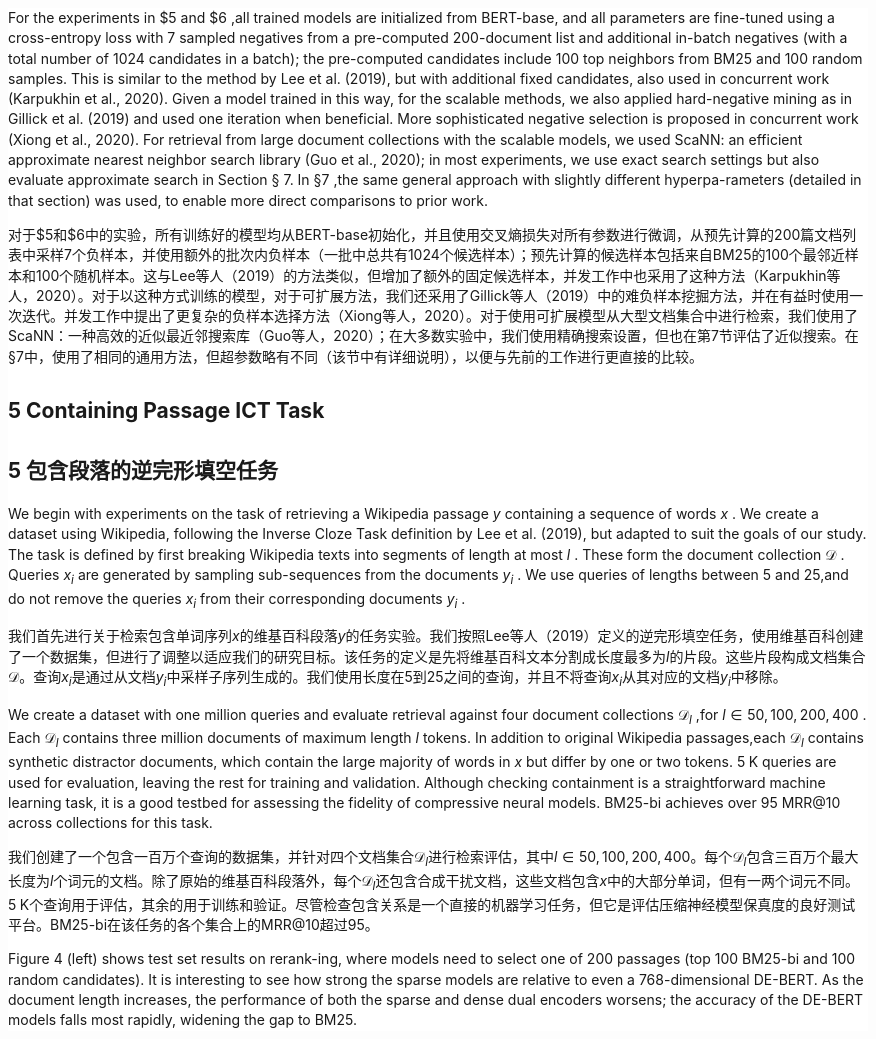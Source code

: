 For the experiments in $\$ 5$ and $\$ 6$ ,all trained models are initialized from BERT-base, and all parameters are fine-tuned using a cross-entropy loss with 7 sampled negatives from a pre-computed 200-document list and additional in-batch negatives (with a total number of 1024 candidates in a batch); the pre-computed candidates include 100 top neighbors from BM25 and 100 random samples. This is similar to the method by Lee et al. (2019), but with additional fixed candidates, also used in concurrent work (Karpukhin et al., 2020). Given a model trained in this way, for the scalable methods, we also applied hard-negative mining as in Gillick et al. (2019) and used one iteration when beneficial. More sophisticated negative selection is proposed in concurrent work (Xiong et al., 2020). For retrieval from large document collections with the scalable models, we used ScaNN: an efficient approximate nearest neighbor search library (Guo et al., 2020); in most experiments, we use exact search settings but also evaluate approximate search in Section § 7. In $§7$ ,the same general approach with slightly different hyperpa-rameters (detailed in that section) was used, to enable more direct comparisons to prior work.

对于$\$ 5$和$\$ 6$中的实验，所有训练好的模型均从BERT-base初始化，并且使用交叉熵损失对所有参数进行微调，从预先计算的200篇文档列表中采样7个负样本，并使用额外的批次内负样本（一批中总共有1024个候选样本）；预先计算的候选样本包括来自BM25的100个最邻近样本和100个随机样本。这与Lee等人（2019）的方法类似，但增加了额外的固定候选样本，并发工作中也采用了这种方法（Karpukhin等人，2020）。对于以这种方式训练的模型，对于可扩展方法，我们还采用了Gillick等人（2019）中的难负样本挖掘方法，并在有益时使用一次迭代。并发工作中提出了更复杂的负样本选择方法（Xiong等人，2020）。对于使用可扩展模型从大型文档集合中进行检索，我们使用了ScaNN：一种高效的近似最近邻搜索库（Guo等人，2020）；在大多数实验中，我们使用精确搜索设置，但也在第7节评估了近似搜索。在$§7$中，使用了相同的通用方法，但超参数略有不同（该节中有详细说明），以便与先前的工作进行更直接的比较。

## 5 Containing Passage ICT Task

## 5 包含段落的逆完形填空任务

We begin with experiments on the task of retrieving a Wikipedia passage $y$ containing a sequence of words $x$ . We create a dataset using Wikipedia, following the Inverse Cloze Task definition by Lee et al. (2019), but adapted to suit the goals of our study. The task is defined by first breaking Wikipedia texts into segments of length at most $l$ . These form the document collection $\mathcal{D}$ . Queries ${x}_{i}$ are generated by sampling sub-sequences from the documents ${y}_{i}$ . We use queries of lengths between 5 and 25,and do not remove the queries ${x}_{i}$ from their corresponding documents ${y}_{i}$ .

我们首先进行关于检索包含单词序列$x$的维基百科段落$y$的任务实验。我们按照Lee等人（2019）定义的逆完形填空任务，使用维基百科创建了一个数据集，但进行了调整以适应我们的研究目标。该任务的定义是先将维基百科文本分割成长度最多为$l$的片段。这些片段构成文档集合$\mathcal{D}$。查询${x}_{i}$是通过从文档${y}_{i}$中采样子序列生成的。我们使用长度在5到25之间的查询，并且不将查询${x}_{i}$从其对应的文档${y}_{i}$中移除。

We create a dataset with one million queries and evaluate retrieval against four document collections ${\mathcal{D}}_{l}$ ,for $l \in  {50},{100},{200},{400}$ . Each ${\mathcal{D}}_{l}$ contains three million documents of maximum length $l$ tokens. In addition to original Wikipedia passages,each ${\mathcal{D}}_{l}$ contains synthetic distractor documents, which contain the large majority of words in $x$ but differ by one or two tokens. $5\mathrm{\;K}$ queries are used for evaluation, leaving the rest for training and validation. Although checking containment is a straightforward machine learning task, it is a good testbed for assessing the fidelity of compressive neural models. BM25-bi achieves over 95 MRR@10 across collections for this task.

我们创建了一个包含一百万个查询的数据集，并针对四个文档集合${\mathcal{D}}_{l}$进行检索评估，其中$l \in  {50},{100},{200},{400}$。每个${\mathcal{D}}_{l}$包含三百万个最大长度为$l$个词元的文档。除了原始的维基百科段落外，每个${\mathcal{D}}_{l}$还包含合成干扰文档，这些文档包含$x$中的大部分单词，但有一两个词元不同。$5\mathrm{\;K}$个查询用于评估，其余的用于训练和验证。尽管检查包含关系是一个直接的机器学习任务，但它是评估压缩神经模型保真度的良好测试平台。BM25-bi在该任务的各个集合上的MRR@10超过95。

Figure 4 (left) shows test set results on rerank-ing, where models need to select one of 200 passages (top 100 BM25-bi and 100 random candidates). It is interesting to see how strong the sparse models are relative to even a 768-dimensional DE-BERT. As the document length increases, the performance of both the sparse and dense dual encoders worsens; the accuracy of the DE-BERT models falls most rapidly, widening the gap to BM25.
